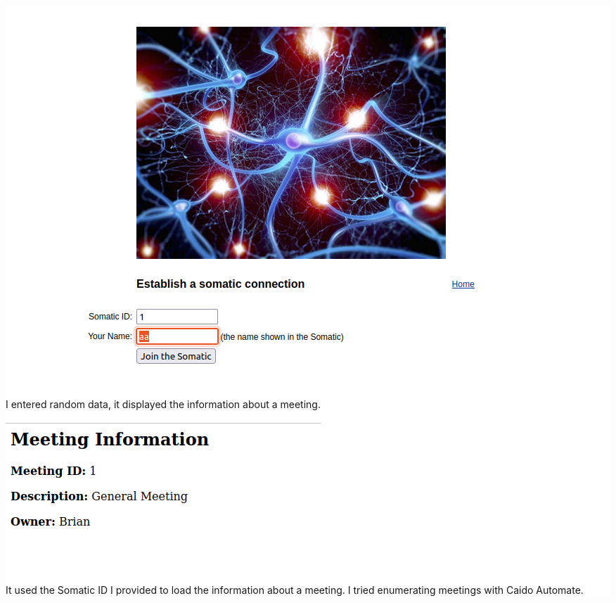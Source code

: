 ![Establish Connection](/assets/images/2024/06/NorthSec/SomaticNervousSystem/EstablishConnection.png "Establish Connection")

I entered random data, it displayed the information about a meeting.

![Meeting Information](/assets/images/2024/06/NorthSec/SomaticNervousSystem/MeetingInformation.png "Meeting Information")

It used the Somatic ID I provided to load the information about a meeting. I tried enumerating meetings with Caido Automate.
